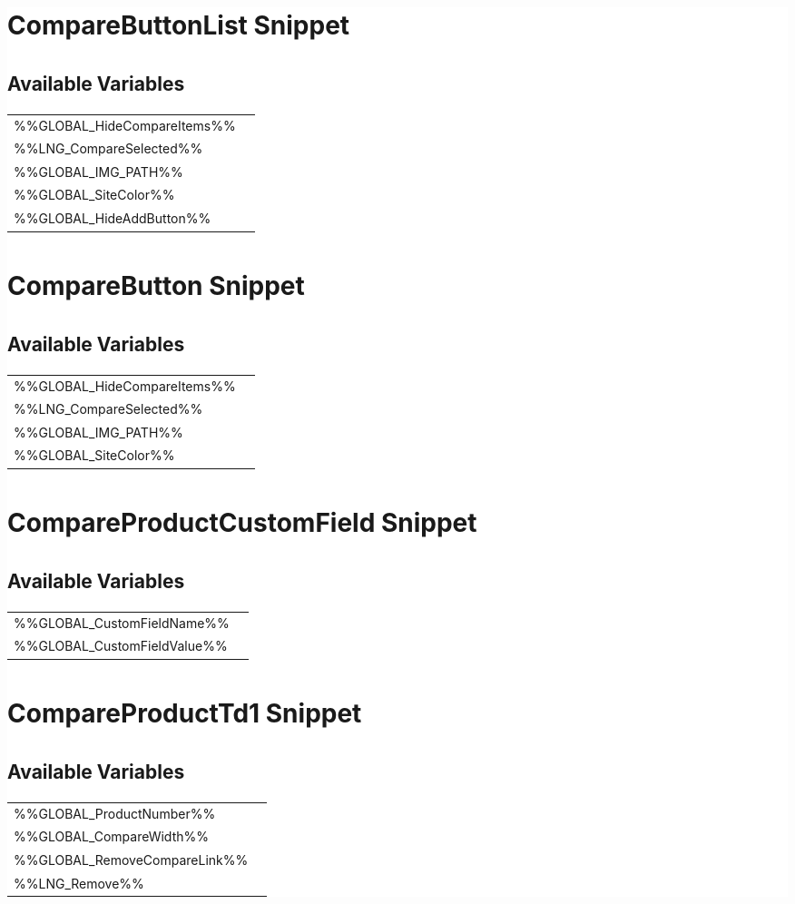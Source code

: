 # <span class="jumptarget"> CompareButtonList Snippet</span>

## <span class="jumptarget"> Available Variables</span>
|||
|---|---|
| %%GLOBAL_HideCompareItems%% |
| %%LNG_CompareSelected%% |
| %%GLOBAL_IMG_PATH%% |
| %%GLOBAL_SiteColor%% |
| %%GLOBAL_HideAddButton%% |

# <span class="jumptarget"> CompareButton Snippet</span>

## <span class="jumptarget"> Available Variables</span>
|||
|---|---|
| %%GLOBAL_HideCompareItems%% |
| %%LNG_CompareSelected%% |
| %%GLOBAL_IMG_PATH%% |
| %%GLOBAL_SiteColor%% |

# <span class="jumptarget"> CompareProductCustomField Snippet</span>

## <span class="jumptarget"> Available Variables</span>
|||
|---|---|
| %%GLOBAL_CustomFieldName%% |
| %%GLOBAL_CustomFieldValue%% |

# <span class="jumptarget"> CompareProductTd1 Snippet</span>

## <span class="jumptarget"> Available Variables</span>
|||
|---|---|
| %%GLOBAL_ProductNumber%% |
| %%GLOBAL_CompareWidth%% |
| %%GLOBAL_RemoveCompareLink%% |
| %%LNG_Remove%% |
